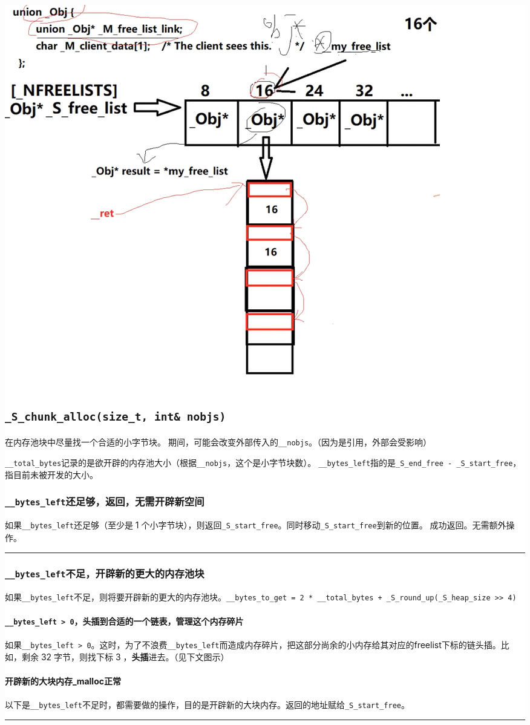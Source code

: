 ![](../../images/SGI%20STL和Nginx内存池剖析/image-20250807041752139.png)
## `_S_chunk_alloc(size_t, int& nobjs)`
在内存池块中尽量找一个合适的小字节块。
期间，可能会改变外部传入的`__nobjs`。（因为是引用，外部会受影响）

`__total_bytes`记录的是欲开辟的内存池大小（根据`__nobjs`，这个是小字节块数）。
`__bytes_left`指的是`_S_end_free - _S_start_free`，指目前未被开发的大小。
### `__bytes_left`还足够，返回，无需开辟新空间
如果`__bytes_left`还足够（至少是 1 个小字节块），则返回`_S_start_free`。同时移动`_S_start_free`到新的位置。
成功返回。无需额外操作。

---
### `__bytes_left`不足，开辟新的更大的内存池块
如果`__bytes_left`不足，则将要开辟新的更大的内存池块。`__bytes_to_get = 2 * __total_bytes + _S_round_up(_S_heap_size >> 4)`
#### `__bytes_left > 0`，头插到合适的一个链表，管理这个内存碎片
如果`__bytes_left > 0`。这时，为了不浪费`__bytes_left`而造成内存碎片，把这部分尚余的小内存给其对应的freelist下标的链头插。比如，剩余 32 字节，则找下标 3 ，**头插**进去。（见下文图示）
#### 开辟新的大块内存_malloc正常
以下是`__bytes_left`不足时，都需要做的操作，目的是开辟新的大块内存。返回的地址赋给`_S_start_free`。

---
